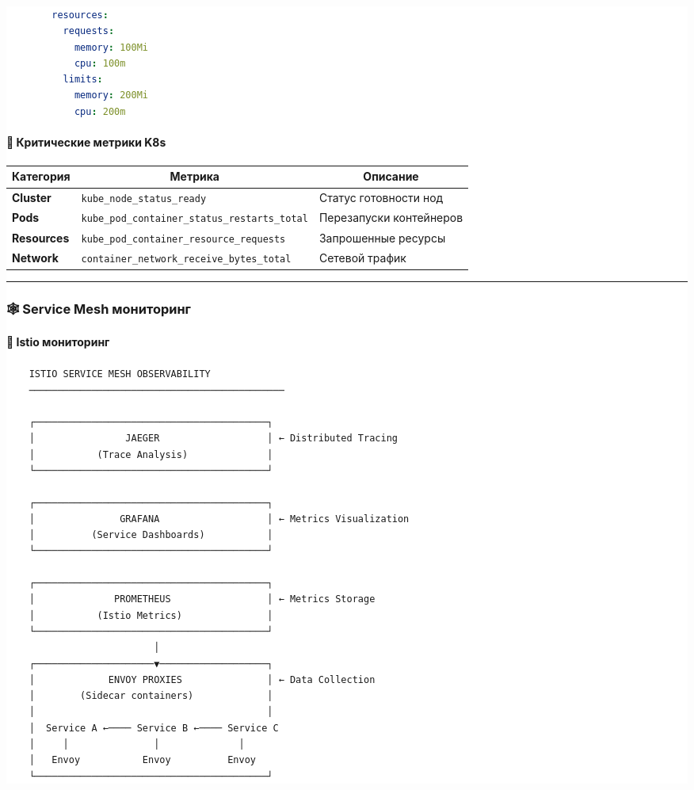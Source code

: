 ```yaml
        resources:
          requests:
            memory: 100Mi
            cpu: 100m
          limits:
            memory: 200Mi
            cpu: 200m
```

#### 🎯 Критические метрики K8s

| **Категория** | **Метрика** | **Описание** |
|---------------|-------------|--------------|
| **Cluster** | `kube_node_status_ready` | Статус готовности нод |
| **Pods** | `kube_pod_container_status_restarts_total` | Перезапуски контейнеров |
| **Resources** | `kube_pod_container_resource_requests` | Запрошенные ресурсы |
| **Network** | `container_network_receive_bytes_total` | Сетевой трафик |

---

### 🕸️ Service Mesh мониторинг

#### 🔄 Istio мониторинг

```
    ISTIO SERVICE MESH OBSERVABILITY
    ─────────────────────────────────────────────
    
    ┌─────────────────────────────────────────┐
    │                JAEGER                   │ ← Distributed Tracing
    │           (Trace Analysis)              │
    └─────────────────────────────────────────┘
    
    ┌─────────────────────────────────────────┐
    │               GRAFANA                   │ ← Metrics Visualization
    │          (Service Dashboards)           │
    └─────────────────────────────────────────┘
    
    ┌─────────────────────────────────────────┐
    │              PROMETHEUS                 │ ← Metrics Storage
    │           (Istio Metrics)               │
    └─────────────────────────────────────────┘
                          │
    ┌─────────────────────▼───────────────────┐
    │             ENVOY PROXIES               │ ← Data Collection
    │        (Sidecar containers)             │
    │                                         │
    │  Service A ←──── Service B ←──── Service C
    │     │               │              │
    │   Envoy           Envoy          Envoy
    └─────────────────────────────────────────┘
```
